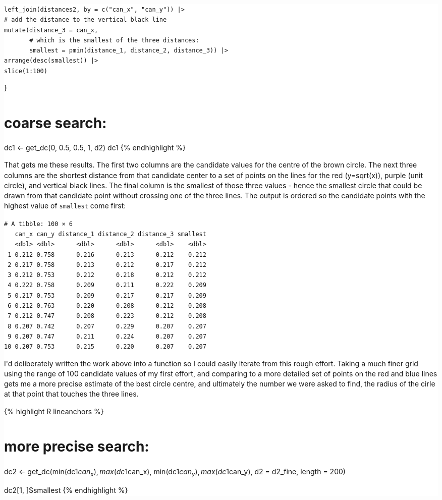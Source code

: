     left_join(distances2, by = c("can_x", "can_y")) |>
    # add the distance to the vertical black line
    mutate(distance_3 = can_x,
           # which is the smallest of the three distances:
           smallest = pmin(distance_1, distance_2, distance_3)) |>
    arrange(desc(smallest)) |>
    slice(1:100)
}

# coarse search:
dc1 <- get_dc(0, 0.5, 0.5, 1, d2)
dc1
{% endhighlight %}

That gets me these results. The first two columns are the candidate values for the centre of the brown circle. The next three columns are the shortest distance from that candidate center to a set of points on the lines for the red (y=sqrt(x)), purple (unit circle), and vertical black lines. The final column is the smallest of those three values - hence the smallest circle that could be drawn from that candidate point without crossing one of the three lines. The output is ordered so the candidate points with the highest value of `smallest` come first:

```
# A tibble: 100 × 6
   can_x can_y distance_1 distance_2 distance_3 smallest
   <dbl> <dbl>      <dbl>      <dbl>      <dbl>    <dbl>
 1 0.212 0.758      0.216      0.213      0.212    0.212
 2 0.217 0.758      0.213      0.212      0.217    0.212
 3 0.212 0.753      0.212      0.218      0.212    0.212
 4 0.222 0.758      0.209      0.211      0.222    0.209
 5 0.217 0.753      0.209      0.217      0.217    0.209
 6 0.212 0.763      0.220      0.208      0.212    0.208
 7 0.212 0.747      0.208      0.223      0.212    0.208
 8 0.207 0.742      0.207      0.229      0.207    0.207
 9 0.207 0.747      0.211      0.224      0.207    0.207
10 0.207 0.753      0.215      0.220      0.207    0.207
```

I'd deliberately written the work above into a function so I could easily iterate from this rough effort. Taking a much finer grid using the range of 100 candidate values of my first effort, and comparing to a more detailed set of points on the red and blue lines gets me a more precise estimate of the best circle centre, and ultimately the number we were asked to find, the radius of the cirle at that point that touches the three lines.

{% highlight R lineanchors %}
# more precise search:
dc2 <- get_dc(min(dc1$can_x), max(dc1$can_x), min(dc1$can_y), max(dc1$can_y), 
              d2 = d2_fine, length = 200)

dc2[1, ]$smallest
{% endhighlight %}
